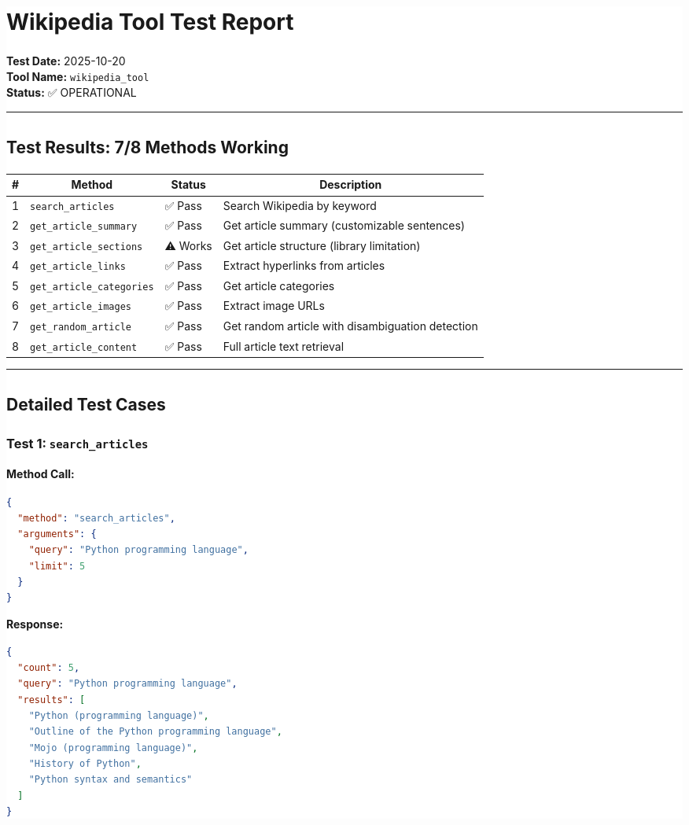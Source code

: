 # Wikipedia Tool Test Report

**Test Date:** 2025-10-20  
**Tool Name:** `wikipedia_tool`  
**Status:** ✅ OPERATIONAL

---

## Test Results: 7/8 Methods Working

| # | Method | Status | Description |
|---|--------|--------|-------------|
| 1 | `search_articles` | ✅ Pass | Search Wikipedia by keyword |
| 2 | `get_article_summary` | ✅ Pass | Get article summary (customizable sentences) |
| 3 | `get_article_sections` | ⚠️ Works | Get article structure (library limitation) |
| 4 | `get_article_links` | ✅ Pass | Extract hyperlinks from articles |
| 5 | `get_article_categories` | ✅ Pass | Get article categories |
| 6 | `get_article_images` | ✅ Pass | Extract image URLs |
| 7 | `get_random_article` | ✅ Pass | Get random article with disambiguation detection |
| 8 | `get_article_content` | ✅ Pass | Full article text retrieval |

---

## Detailed Test Cases

### Test 1: `search_articles`

**Method Call:**
```json
{
  "method": "search_articles",
  "arguments": {
    "query": "Python programming language",
    "limit": 5
  }
}
```

**Response:**
```json
{
  "count": 5,
  "query": "Python programming language",
  "results": [
    "Python (programming language)",
    "Outline of the Python programming language",
    "Mojo (programming language)",
    "History of Python",
    "Python syntax and semantics"
  ]
}
```
